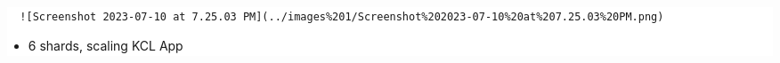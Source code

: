 	  ![Screenshot 2023-07-10 at 7.25.03 PM](../images%201/Screenshot%202023-07-10%20at%207.25.03%20PM.png)
- 6 shards, scaling KCL App